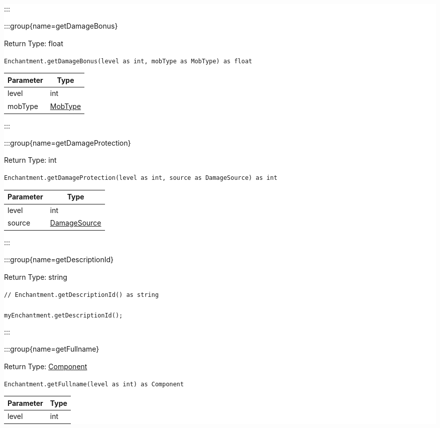
:::

:::group{name=getDamageBonus}

Return Type: float

```zenscript
Enchantment.getDamageBonus(level as int, mobType as MobType) as float
```

| Parameter |                  Type                  |
|-----------|----------------------------------------|
| level     | int                                    |
| mobType   | [MobType](/vanilla/api/entity/MobType) |


:::

:::group{name=getDamageProtection}

Return Type: int

```zenscript
Enchantment.getDamageProtection(level as int, source as DamageSource) as int
```

| Parameter |                      Type                       |
|-----------|-------------------------------------------------|
| level     | int                                             |
| source    | [DamageSource](/vanilla/api/world/DamageSource) |


:::

:::group{name=getDescriptionId}

Return Type: string

```zenscript
// Enchantment.getDescriptionId() as string

myEnchantment.getDescriptionId();
```

:::

:::group{name=getFullname}

Return Type: [Component](/vanilla/api/text/Component)

```zenscript
Enchantment.getFullname(level as int) as Component
```

| Parameter | Type |
|-----------|------|
| level     | int  |
